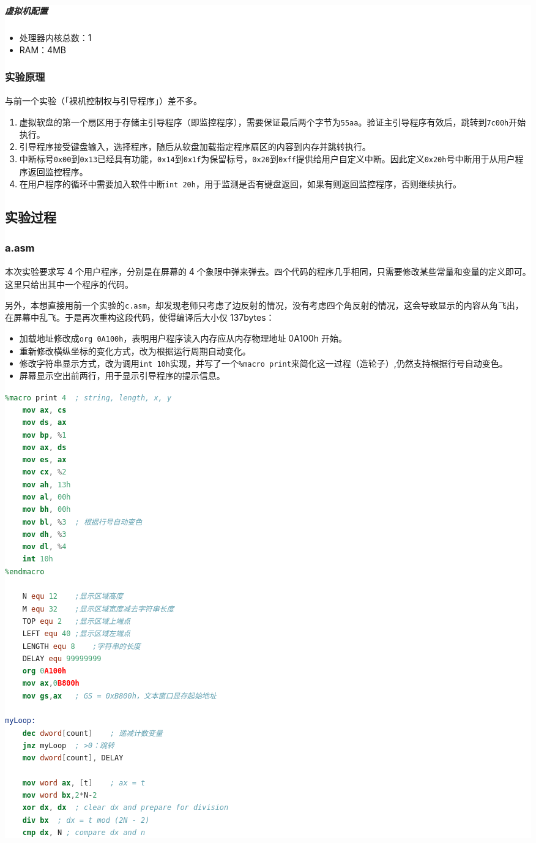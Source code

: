 ##### 虚拟机配置

- 处理器内核总数：1
- RAM：4MB

### 实验原理

与前一个实验（「裸机控制权与引导程序」）差不多。

1. 虚拟软盘的第一个扇区用于存储主引导程序（即监控程序），需要保证最后两个字节为`55aa`。验证主引导程序有效后，跳转到`7c00h`开始执行。
2. 引导程序接受键盘输入，选择程序，随后从软盘加载指定程序扇区的内容到内存并跳转执行。
3. 中断标号`0x00`到`0x13`已经具有功能，`0x14`到`0x1f`为保留标号，`0x20`到`0xff`提供给用户自定义中断。因此定义`0x20h`号中断用于从用户程序返回监控程序。
4. 在用户程序的循环中需要加入软件中断`int 20h`，用于监测是否有键盘返回，如果有则返回监控程序，否则继续执行。

## 实验过程

### a.asm

本次实验要求写 4 个用户程序，分别是在屏幕的 4 个象限中弹来弹去。四个代码的程序几乎相同，只需要修改某些常量和变量的定义即可。这里只给出其中一个程序的代码。

另外，本想直接用前一个实验的`c.asm`，却发现老师只考虑了边反射的情况，没有考虑四个角反射的情况，这会导致显示的内容从角飞出，在屏幕中乱飞。于是再次重构这段代码，使得编译后大小仅 137bytes：

- 加载地址修改成`org 0A100h`，表明用户程序读入内存应从内存物理地址 0A100h 开始。
- 重新修改横纵坐标的变化方式，改为根据运行周期自动变化。
- 修改字符串显示方式，改为调用`int 10h`实现，并写了一个`%macro print`来简化这一过程（造轮子）,仍然支持根据行号自动变色。
- 屏幕显示空出前两行，用于显示引导程序的提示信息。

```nasm
%macro print 4	; string, length, x, y
	mov ax, cs
	mov ds, ax
	mov bp, %1
	mov ax, ds
	mov es, ax
	mov cx, %2
	mov ah, 13h
	mov al, 00h
	mov bh, 00h
	mov bl, %3	; 根据行号自动变色
	mov dh, %3
	mov dl, %4
	int 10h
%endmacro

	N equ 12	;显示区域高度
	M equ 32	;显示区域宽度减去字符串长度
	TOP equ 2	;显示区域上端点
	LEFT equ 40	;显示区域左端点
	LENGTH equ 8	;字符串的长度
	DELAY equ 99999999
	org 0A100h
	mov ax,0B800h
	mov gs,ax	; GS = 0xB800h，文本窗口显存起始地址

myLoop:
	dec dword[count]	; 递减计数变量
	jnz myLoop	; >0：跳转
	mov dword[count], DELAY

	mov word ax, [t]	; ax = t
	mov word bx,2*N-2
	xor dx, dx	; clear dx and prepare for division
	div bx  ; dx = t mod (2N - 2)
	cmp dx, N ; compare dx and n
```
